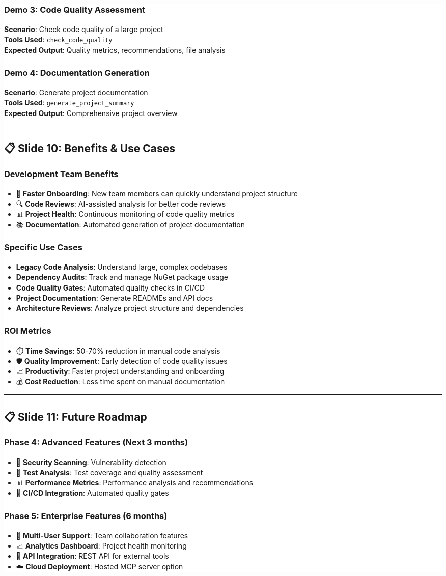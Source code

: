 ### **Demo 3: Code Quality Assessment**
**Scenario**: Check code quality of a large project  
**Tools Used**: `check_code_quality`  
**Expected Output**: Quality metrics, recommendations, file analysis

### **Demo 4: Documentation Generation**
**Scenario**: Generate project documentation  
**Tools Used**: `generate_project_summary`  
**Expected Output**: Comprehensive project overview

---

## 📋 **Slide 10: Benefits & Use Cases**

### **Development Team Benefits**
- 🚀 **Faster Onboarding**: New team members can quickly understand project structure
- 🔍 **Code Reviews**: AI-assisted analysis for better code reviews
- 📊 **Project Health**: Continuous monitoring of code quality metrics
- 📚 **Documentation**: Automated generation of project documentation

### **Specific Use Cases**
- **Legacy Code Analysis**: Understand large, complex codebases
- **Dependency Audits**: Track and manage NuGet package usage
- **Code Quality Gates**: Automated quality checks in CI/CD
- **Project Documentation**: Generate READMEs and API docs
- **Architecture Reviews**: Analyze project structure and dependencies

### **ROI Metrics**
- ⏱️ **Time Savings**: 50-70% reduction in manual code analysis
- 🛡️ **Quality Improvement**: Early detection of code quality issues
- 📈 **Productivity**: Faster project understanding and onboarding
- 💰 **Cost Reduction**: Less time spent on manual documentation

---

## 📋 **Slide 11: Future Roadmap**

### **Phase 4: Advanced Features** (Next 3 months)
- 🔧 **Security Scanning**: Vulnerability detection
- 🧪 **Test Analysis**: Test coverage and quality assessment
- 📊 **Performance Metrics**: Performance analysis and recommendations
- 🔄 **CI/CD Integration**: Automated quality gates

### **Phase 5: Enterprise Features** (6 months)
- 👥 **Multi-User Support**: Team collaboration features
- 📈 **Analytics Dashboard**: Project health monitoring
- 🔗 **API Integration**: REST API for external tools
- ☁️ **Cloud Deployment**: Hosted MCP server option
